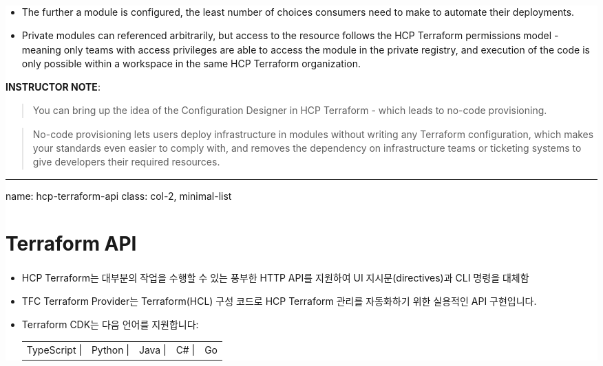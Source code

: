 - The further a module is configured, the least number of choices consumers need to make to automate their deployments.

- Private modules can referenced arbitrarily, but access to the resource follows the HCP Terraform permissions model - meaning only teams with access privileges are able to access the module in the private registry, and execution of the code is only possible within a workspace in the same HCP Terraform organization.

**INSTRUCTOR NOTE**: 

> You can bring up the idea of the Configuration Designer in HCP Terraform - which leads to no-code provisioning. 

> No-code provisioning lets users deploy infrastructure in modules without writing any Terraform configuration, which makes your standards even easier to comply with, and removes the dependency on infrastructure teams or ticketing systems to give developers their required resources.

---
name: hcp-terraform-api
class: col-2, minimal-list
# Terraform API

- HCP Terraform는 대부분의 작업을 수행할 수 있는 풍부한 HTTP API를 지원하여 UI 지시문(directives)과 CLI 명령을 대체함

- TFC Terraform Provider는 Terraform(HCL) 구성 코드로 HCP Terraform 관리를 자동화하기 위한 실용적인 API 구현입니다.

- Terraform CDK는 다음 언어를 지원합니다:

  <table>
  <tr>
    <td>TypeScript |</td>
    <td>Python |</td>
    <td>Java |</td>
    <td>C# |</td>
    <td>Go</td>
</table>
